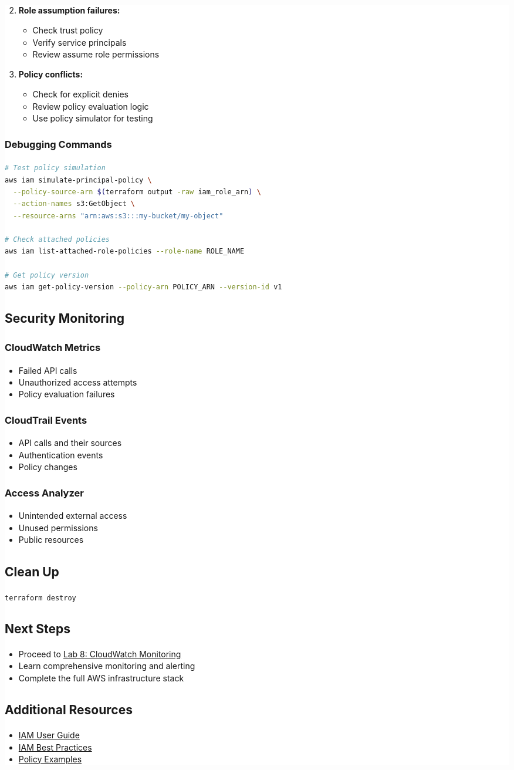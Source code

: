 2. **Role assumption failures:**
   - Check trust policy
   - Verify service principals
   - Review assume role permissions

3. **Policy conflicts:**
   - Check for explicit denies
   - Review policy evaluation logic
   - Use policy simulator for testing

### Debugging Commands

```bash
# Test policy simulation
aws iam simulate-principal-policy \
  --policy-source-arn $(terraform output -raw iam_role_arn) \
  --action-names s3:GetObject \
  --resource-arns "arn:aws:s3:::my-bucket/my-object"

# Check attached policies
aws iam list-attached-role-policies --role-name ROLE_NAME

# Get policy version
aws iam get-policy-version --policy-arn POLICY_ARN --version-id v1
```

## Security Monitoring

### CloudWatch Metrics
- Failed API calls
- Unauthorized access attempts
- Policy evaluation failures

### CloudTrail Events
- API calls and their sources
- Authentication events
- Policy changes

### Access Analyzer
- Unintended external access
- Unused permissions
- Public resources

## Clean Up

```bash
terraform destroy
```

## Next Steps
- Proceed to [Lab 8: CloudWatch Monitoring](lab-08-cloudwatch.md)
- Learn comprehensive monitoring and alerting
- Complete the full AWS infrastructure stack

## Additional Resources
- [IAM User Guide](https://docs.aws.amazon.com/iam/latest/userguide/)
- [IAM Best Practices](https://docs.aws.amazon.com/iam/latest/userguide/best-practices.html)
- [Policy Examples](https://docs.aws.amazon.com/iam/latest/userguide/reference_policies_examples.html)

